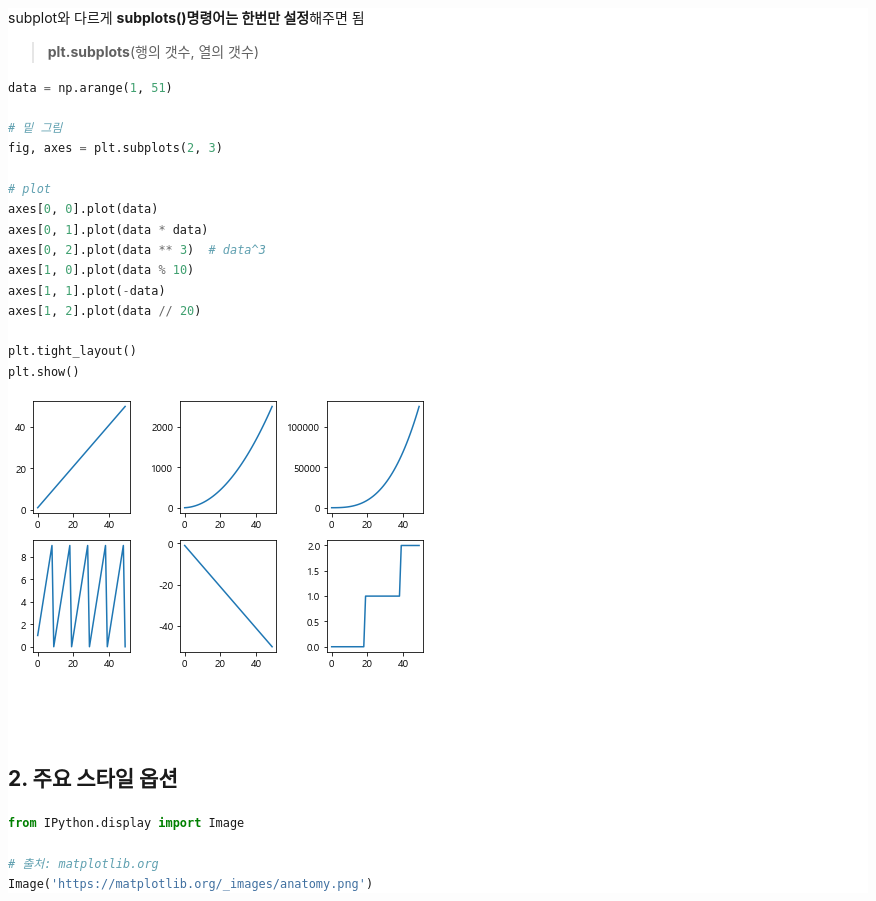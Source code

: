 subplot와 다르게 **subplots()명령어는 한번만 설정**해주면 됨

> **plt.subplots**(행의 갯수, 열의 갯수)

```python
data = np.arange(1, 51)

# 밑 그림
fig, axes = plt.subplots(2, 3)

# plot
axes[0, 0].plot(data)
axes[0, 1].plot(data * data)
axes[0, 2].plot(data ** 3)  # data^3
axes[1, 0].plot(data % 10)
axes[1, 1].plot(-data)
axes[1, 2].plot(data // 20)

plt.tight_layout()
plt.show()
```


![png](/images/S-Python-Matplotlib1/output_37_0.png)

<br />

<br />


## **2. 주요 스타일 옵션**


```python
from IPython.display import Image

# 출처: matplotlib.org
Image('https://matplotlib.org/_images/anatomy.png')
```


